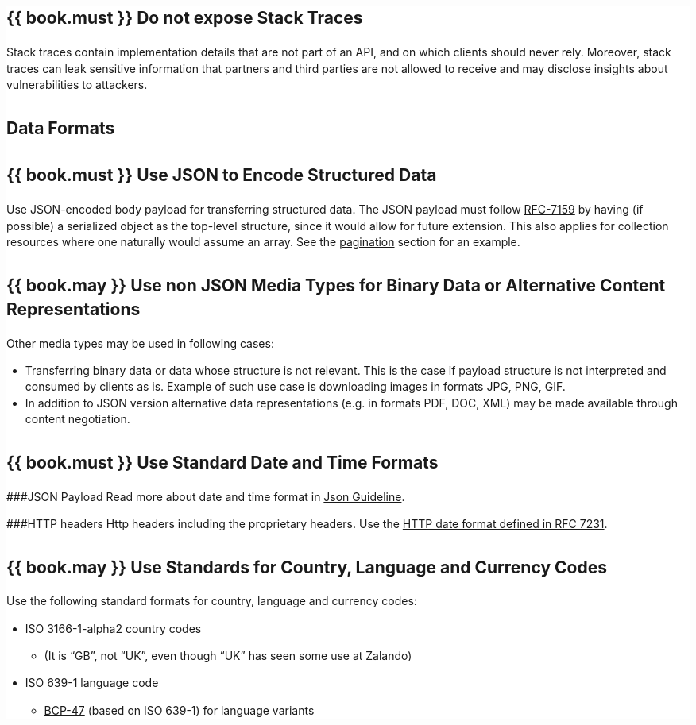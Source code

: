 ## {{ book.must }} Do not expose Stack Traces

Stack traces contain implementation details that are not part of an API, and on which clients
should never rely. Moreover, stack traces can leak sensitive information that partners and third
parties are not allowed to receive and may disclose insights about vulnerabilities to attackers.

## Data Formats

## {{ book.must }} Use JSON to Encode Structured Data

Use JSON-encoded body payload for transferring structured data.
The JSON payload must follow [RFC-7159](https://tools.ietf.org/html/rfc7159) by having
(if possible) a serialized object as the top-level structure, since it would allow for future extension.
This also applies for collection resources where one naturally would assume an array. See the
[pagination](../pagination/Pagination.md#could-use-pagination-links-where-applicable) section for an example.

## {{ book.may }} Use non JSON Media Types for Binary Data or Alternative Content Representations

Other media types may be used in following cases:
* Transferring binary data or data whose structure is not relevant. This is the case if payload structure
is not interpreted and consumed by clients as is. Example of such use case is downloading images
in formats JPG, PNG, GIF.
* In addition to JSON version alternative data representations (e.g. in formats PDF, DOC, XML)
may be made available through content negotiation.

## {{ book.must }} Use Standard Date and Time Formats

###JSON Payload
Read more about date and time format in [Json Guideline](../json-guidelines/JsonGuidelines.md#date-property-values-should-conform-to-rfc-3399).

###HTTP headers
Http headers including the proprietary headers. Use the [HTTP date format defined in RFC 7231](http://tools.ietf.org/html/rfc7231#section-7.1.1.1).

## {{ book.may }} Use Standards for Country, Language and Currency Codes

Use the following standard formats for country, language and currency codes:

* [ISO 3166-1-alpha2 country codes](https://en.wikipedia.org/wiki/ISO_3166-1_alpha-2)

     * (It is “GB”, not “UK”, even though “UK” has seen some use at Zalando)

* [ISO 639-1 language code](https://en.wikipedia.org/wiki/List_of_ISO_639-1_codes)

    * [BCP-47](https://tools.ietf.org/html/bcp47) (based on ISO 639-1) for language variants
